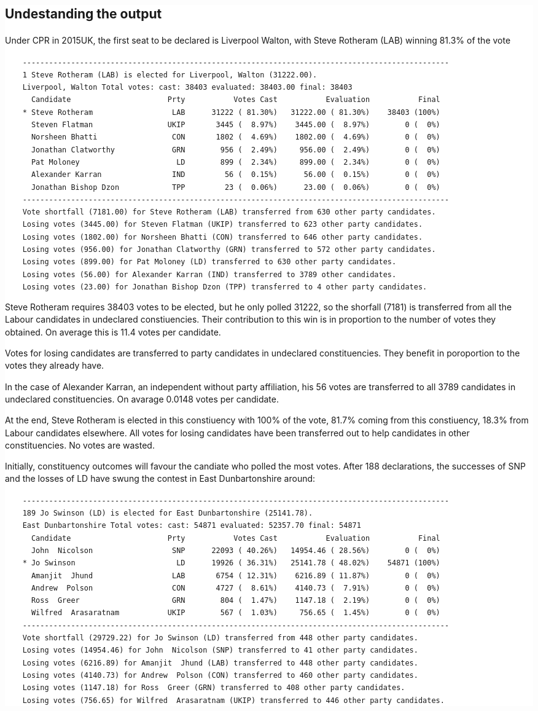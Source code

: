 ## Undestanding the output

Under CPR in 2015UK, the first seat to be declared is Liverpool Walton, with Steve Rotheram (LAB) winning 81.3% of the vote

        -------------------------------------------------------------------------------------------------
        1 Steve Rotheram (LAB) is elected for Liverpool, Walton (31222.00).
        Liverpool, Walton Total votes: cast: 38403 evaluated: 38403.00 final: 38403
          Candidate                      Prty           Votes Cast           Evaluation           Final
        * Steve Rotheram                  LAB      31222 ( 81.30%)   31222.00 ( 81.30%)    38403 (100%)
          Steven Flatman                 UKIP       3445 (  8.97%)    3445.00 (  8.97%)        0 (  0%)
          Norsheen Bhatti                 CON       1802 (  4.69%)    1802.00 (  4.69%)        0 (  0%)
          Jonathan Clatworthy             GRN        956 (  2.49%)     956.00 (  2.49%)        0 (  0%)
          Pat Moloney                      LD        899 (  2.34%)     899.00 (  2.34%)        0 (  0%)
          Alexander Karran                IND         56 (  0.15%)      56.00 (  0.15%)        0 (  0%)
          Jonathan Bishop Dzon            TPP         23 (  0.06%)      23.00 (  0.06%)        0 (  0%)
        -------------------------------------------------------------------------------------------------
        Vote shortfall (7181.00) for Steve Rotheram (LAB) transferred from 630 other party candidates.
        Losing votes (3445.00) for Steven Flatman (UKIP) transferred to 623 other party candidates.
        Losing votes (1802.00) for Norsheen Bhatti (CON) transferred to 646 other party candidates.
        Losing votes (956.00) for Jonathan Clatworthy (GRN) transferred to 572 other party candidates.
        Losing votes (899.00) for Pat Moloney (LD) transferred to 630 other party candidates.
        Losing votes (56.00) for Alexander Karran (IND) transferred to 3789 other candidates.
        Losing votes (23.00) for Jonathan Bishop Dzon (TPP) transferred to 4 other party candidates.

Steve Rotheram requires 38403 votes to be elected, but he only polled 31222, so the shorfall (7181) is transferred from all the Labour candidates in undeclared constiuencies. Their contribution to this win is in proportion to the number of votes they obtained. On average this is 11.4 votes per candidate.  

Votes for losing candidates are transferred to party candidates in undeclared constituencies. They benefit in poroportion to the votes they already have. 

In the case of Alexander Karran, an independent without party affiliation, his 56 votes are transferred to all 3789 candidates in undeclared constituencies. On avarage 0.0148 votes per candidate.

At the end, Steve Rotheram is elected in this constiuency with 100% of the vote, 81.7% coming from this constiuency, 18.3% from Labour candidates elsewhere. All votes for losing candidates have been transferred out to help candidates in other constituencies. No votes are wasted.

Initially, constituency outcomes will favour the candiate who polled the most votes. After 188 declarations, the successes of SNP and the losses of LD have swung the contest in East Dunbartonshire around:

        -------------------------------------------------------------------------------------------------
        189 Jo Swinson (LD) is elected for East Dunbartonshire (25141.78).
        East Dunbartonshire Total votes: cast: 54871 evaluated: 52357.70 final: 54871
          Candidate                      Prty           Votes Cast           Evaluation           Final
          John  Nicolson                  SNP      22093 ( 40.26%)   14954.46 ( 28.56%)        0 (  0%)
        * Jo Swinson                       LD      19926 ( 36.31%)   25141.78 ( 48.02%)    54871 (100%)
          Amanjit  Jhund                  LAB       6754 ( 12.31%)    6216.89 ( 11.87%)        0 (  0%)
          Andrew  Polson                  CON       4727 (  8.61%)    4140.73 (  7.91%)        0 (  0%)
          Ross  Greer                     GRN        804 (  1.47%)    1147.18 (  2.19%)        0 (  0%)
          Wilfred  Arasaratnam           UKIP        567 (  1.03%)     756.65 (  1.45%)        0 (  0%)
        -------------------------------------------------------------------------------------------------
        Vote shortfall (29729.22) for Jo Swinson (LD) transferred from 448 other party candidates.
        Losing votes (14954.46) for John  Nicolson (SNP) transferred to 41 other party candidates.
        Losing votes (6216.89) for Amanjit  Jhund (LAB) transferred to 448 other party candidates.
        Losing votes (4140.73) for Andrew  Polson (CON) transferred to 460 other party candidates.
        Losing votes (1147.18) for Ross  Greer (GRN) transferred to 408 other party candidates.
        Losing votes (756.65) for Wilfred  Arasaratnam (UKIP) transferred to 446 other party candidates.
